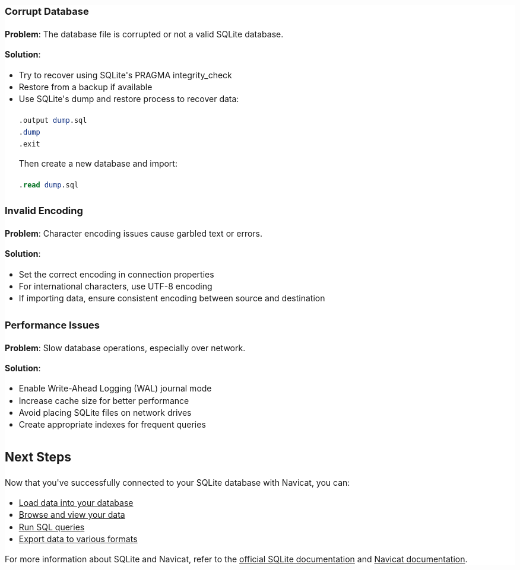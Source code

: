 ### Corrupt Database

**Problem**: The database file is corrupted or not a valid SQLite database.

**Solution**:
- Try to recover using SQLite's PRAGMA integrity_check
- Restore from a backup if available
- Use SQLite's dump and restore process to recover data:
  ```sql
  .output dump.sql
  .dump
  .exit
  ```
  Then create a new database and import:
  ```sql
  .read dump.sql
  ```

### Invalid Encoding

**Problem**: Character encoding issues cause garbled text or errors.

**Solution**:
- Set the correct encoding in connection properties
- For international characters, use UTF-8 encoding
- If importing data, ensure consistent encoding between source and destination

### Performance Issues

**Problem**: Slow database operations, especially over network.

**Solution**:
- Enable Write-Ahead Logging (WAL) journal mode
- Increase cache size for better performance
- Avoid placing SQLite files on network drives
- Create appropriate indexes for frequent queries

## Next Steps

Now that you've successfully connected to your SQLite database with Navicat, you can:

- [Load data into your database](../Loading_Data/README.md)
- [Browse and view your data](../Browsing_Data/README.md)
- [Run SQL queries](../Running_SQL_Queries/README.md)
- [Export data to various formats](../Exporting_Data/README.md)

For more information about SQLite and Navicat, refer to the [official SQLite documentation](https://www.sqlite.org/docs.html) and [Navicat documentation](https://www.navicat.com/en/support/navicat-for-sqlite-manual). 